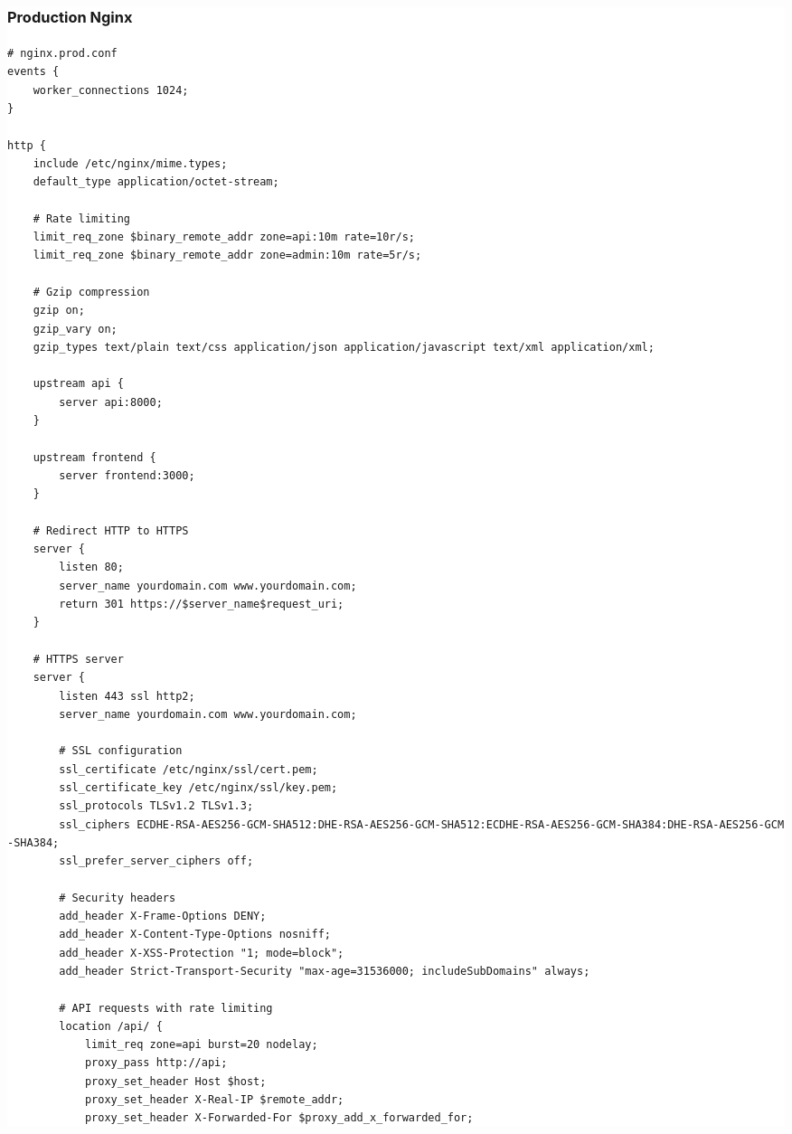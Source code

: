 ### Production Nginx

```nginx
# nginx.prod.conf
events {
    worker_connections 1024;
}

http {
    include /etc/nginx/mime.types;
    default_type application/octet-stream;

    # Rate limiting
    limit_req_zone $binary_remote_addr zone=api:10m rate=10r/s;
    limit_req_zone $binary_remote_addr zone=admin:10m rate=5r/s;

    # Gzip compression
    gzip on;
    gzip_vary on;
    gzip_types text/plain text/css application/json application/javascript text/xml application/xml;

    upstream api {
        server api:8000;
    }

    upstream frontend {
        server frontend:3000;
    }

    # Redirect HTTP to HTTPS
    server {
        listen 80;
        server_name yourdomain.com www.yourdomain.com;
        return 301 https://$server_name$request_uri;
    }

    # HTTPS server
    server {
        listen 443 ssl http2;
        server_name yourdomain.com www.yourdomain.com;

        # SSL configuration
        ssl_certificate /etc/nginx/ssl/cert.pem;
        ssl_certificate_key /etc/nginx/ssl/key.pem;
        ssl_protocols TLSv1.2 TLSv1.3;
        ssl_ciphers ECDHE-RSA-AES256-GCM-SHA512:DHE-RSA-AES256-GCM-SHA512:ECDHE-RSA-AES256-GCM-SHA384:DHE-RSA-AES256-GCM-SHA384;
        ssl_prefer_server_ciphers off;

        # Security headers
        add_header X-Frame-Options DENY;
        add_header X-Content-Type-Options nosniff;
        add_header X-XSS-Protection "1; mode=block";
        add_header Strict-Transport-Security "max-age=31536000; includeSubDomains" always;

        # API requests with rate limiting
        location /api/ {
            limit_req zone=api burst=20 nodelay;
            proxy_pass http://api;
            proxy_set_header Host $host;
            proxy_set_header X-Real-IP $remote_addr;
            proxy_set_header X-Forwarded-For $proxy_add_x_forwarded_for;
```